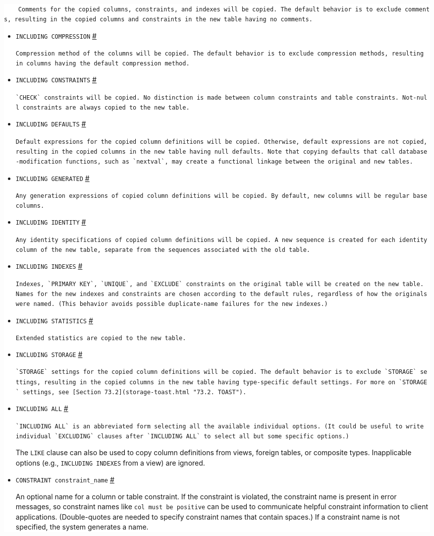         Comments for the copied columns, constraints, and indexes will be copied. The default behavior is to exclude comments, resulting in the copied columns and constraints in the new table having no comments.

  * `INCLUDING COMPRESSION` [#](#SQL-CREATETABLE-PARMS-LIKE-OPT-COMPRESSION)

        Compression method of the columns will be copied. The default behavior is to exclude compression methods, resulting in columns having the default compression method.

  * `INCLUDING CONSTRAINTS` [#](#SQL-CREATETABLE-PARMS-LIKE-OPT-CONSTRAINTS)

        `CHECK` constraints will be copied. No distinction is made between column constraints and table constraints. Not-null constraints are always copied to the new table.

  * `INCLUDING DEFAULTS` [#](#SQL-CREATETABLE-PARMS-LIKE-OPT-DEFAULTS)

        Default expressions for the copied column definitions will be copied. Otherwise, default expressions are not copied, resulting in the copied columns in the new table having null defaults. Note that copying defaults that call database-modification functions, such as `nextval`, may create a functional linkage between the original and new tables.

  * `INCLUDING GENERATED` [#](#SQL-CREATETABLE-PARMS-LIKE-OPT-GENERATED)

        Any generation expressions of copied column definitions will be copied. By default, new columns will be regular base columns.

  * `INCLUDING IDENTITY` [#](#SQL-CREATETABLE-PARMS-LIKE-OPT-IDENTITY)

        Any identity specifications of copied column definitions will be copied. A new sequence is created for each identity column of the new table, separate from the sequences associated with the old table.

  * `INCLUDING INDEXES` [#](#SQL-CREATETABLE-PARMS-LIKE-OPT-INDEXES)

        Indexes, `PRIMARY KEY`, `UNIQUE`, and `EXCLUDE` constraints on the original table will be created on the new table. Names for the new indexes and constraints are chosen according to the default rules, regardless of how the originals were named. (This behavior avoids possible duplicate-name failures for the new indexes.)

  * `INCLUDING STATISTICS` [#](#SQL-CREATETABLE-PARMS-LIKE-OPT-STATISTICS)

        Extended statistics are copied to the new table.

  * `INCLUDING STORAGE` [#](#SQL-CREATETABLE-PARMS-LIKE-OPT-STORAGE)

        `STORAGE` settings for the copied column definitions will be copied. The default behavior is to exclude `STORAGE` settings, resulting in the copied columns in the new table having type-specific default settings. For more on `STORAGE` settings, see [Section 73.2](storage-toast.html "73.2. TOAST").

  * `INCLUDING ALL` [#](#SQL-CREATETABLE-PARMS-LIKE-OPT-ALL)

        `INCLUDING ALL` is an abbreviated form selecting all the available individual options. (It could be useful to write individual `EXCLUDING` clauses after `INCLUDING ALL` to select all but some specific options.)

    The `LIKE` clause can also be used to copy column definitions from views, foreign tables, or composite types. Inapplicable options (e.g., `INCLUDING INDEXES` from a view) are ignored.

* `CONSTRAINT constraint_name` [#](#SQL-CREATETABLE-PARMS-CONSTRAINT)

    An optional name for a column or table constraint. If the constraint is violated, the constraint name is present in error messages, so constraint names like `col must be positive` can be used to communicate helpful constraint information to client applications. (Double-quotes are needed to specify constraint names that contain spaces.) If a constraint name is not specified, the system generates a name.
